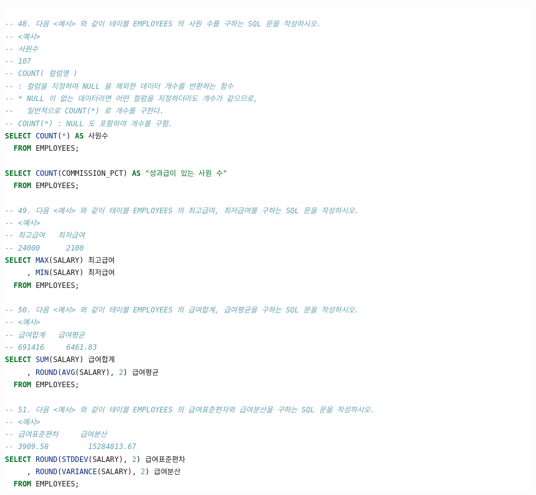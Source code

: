 ```sql

-- 48. 다음 <예시> 와 같이 테이블 EMPLOYEES 의 사원 수를 구하는 SQL 문을 작성하시오.
-- <예시>
-- 사원수
-- 107
-- COUNT( 컬럼명 )
-- : 컬럼을 지정하여 NULL 을 제외한 데이터 개수를 반환하는 함수
-- * NULL 이 없는 데이터라면 어떤 컬럼을 지정하더라도 개수가 같으므로,
--   일반적으로 COUNT(*) 로 개수를 구한다.
-- COUNT(*) : NULL 도 포함하여 개수를 구함.
SELECT COUNT(*) AS 사원수
  FROM EMPLOYEES;

SELECT COUNT(COMMISSION_PCT) AS "성과급이 있는 사원 수"
  FROM EMPLOYEES;

-- 49. 다음 <예시> 와 같이 테이블 EMPLOYEES 의 최고급여, 최저급여를 구하는 SQL 문을 작성하시오.
-- <예시>
-- 최고급여   최저급여
-- 24000      2100   
SELECT MAX(SALARY) 최고급여
     , MIN(SALARY) 최저급여
  FROM EMPLOYEES;

-- 50. 다음 <예시> 와 같이 테이블 EMPLOYEES 의 급여합계, 급여평균을 구하는 SQL 문을 작성하시오.
-- <예시>
-- 급여합계   급여평균
-- 691416     6461.83  
SELECT SUM(SALARY) 급여합계
     , ROUND(AVG(SALARY), 2) 급여평균
  FROM EMPLOYEES;

-- 51. 다음 <예시> 와 같이 테이블 EMPLOYEES 의 급여표준편자와 급여분산을 구하는 SQL 문을 작성하시오.
-- <예시>
-- 급여표준편차     급여분산
-- 3909.58         15284813.67  
SELECT ROUND(STDDEV(SALARY), 2) 급여표준편차
     , ROUND(VARIANCE(SALARY), 2) 급여분산
  FROM EMPLOYEES;

```
